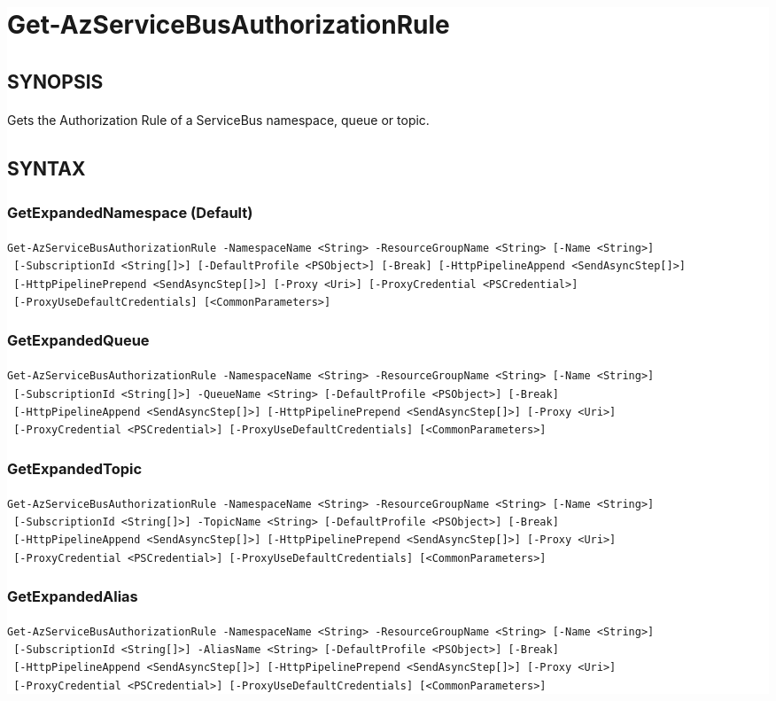 ﻿---
external help file: Az.ServiceBus-help.xml
Module Name: Az.ServiceBus
online version: https://learn.microsoft.com/powershell/module/az.servicebus/get-azservicebusauthorizationrule
schema: 2.0.0
---

# Get-AzServiceBusAuthorizationRule

## SYNOPSIS
Gets the Authorization Rule of a ServiceBus namespace, queue or topic.

## SYNTAX

### GetExpandedNamespace (Default)
```
Get-AzServiceBusAuthorizationRule -NamespaceName <String> -ResourceGroupName <String> [-Name <String>]
 [-SubscriptionId <String[]>] [-DefaultProfile <PSObject>] [-Break] [-HttpPipelineAppend <SendAsyncStep[]>]
 [-HttpPipelinePrepend <SendAsyncStep[]>] [-Proxy <Uri>] [-ProxyCredential <PSCredential>]
 [-ProxyUseDefaultCredentials] [<CommonParameters>]
```

### GetExpandedQueue
```
Get-AzServiceBusAuthorizationRule -NamespaceName <String> -ResourceGroupName <String> [-Name <String>]
 [-SubscriptionId <String[]>] -QueueName <String> [-DefaultProfile <PSObject>] [-Break]
 [-HttpPipelineAppend <SendAsyncStep[]>] [-HttpPipelinePrepend <SendAsyncStep[]>] [-Proxy <Uri>]
 [-ProxyCredential <PSCredential>] [-ProxyUseDefaultCredentials] [<CommonParameters>]
```

### GetExpandedTopic
```
Get-AzServiceBusAuthorizationRule -NamespaceName <String> -ResourceGroupName <String> [-Name <String>]
 [-SubscriptionId <String[]>] -TopicName <String> [-DefaultProfile <PSObject>] [-Break]
 [-HttpPipelineAppend <SendAsyncStep[]>] [-HttpPipelinePrepend <SendAsyncStep[]>] [-Proxy <Uri>]
 [-ProxyCredential <PSCredential>] [-ProxyUseDefaultCredentials] [<CommonParameters>]
```

### GetExpandedAlias
```
Get-AzServiceBusAuthorizationRule -NamespaceName <String> -ResourceGroupName <String> [-Name <String>]
 [-SubscriptionId <String[]>] -AliasName <String> [-DefaultProfile <PSObject>] [-Break]
 [-HttpPipelineAppend <SendAsyncStep[]>] [-HttpPipelinePrepend <SendAsyncStep[]>] [-Proxy <Uri>]
 [-ProxyCredential <PSCredential>] [-ProxyUseDefaultCredentials] [<CommonParameters>]
```

